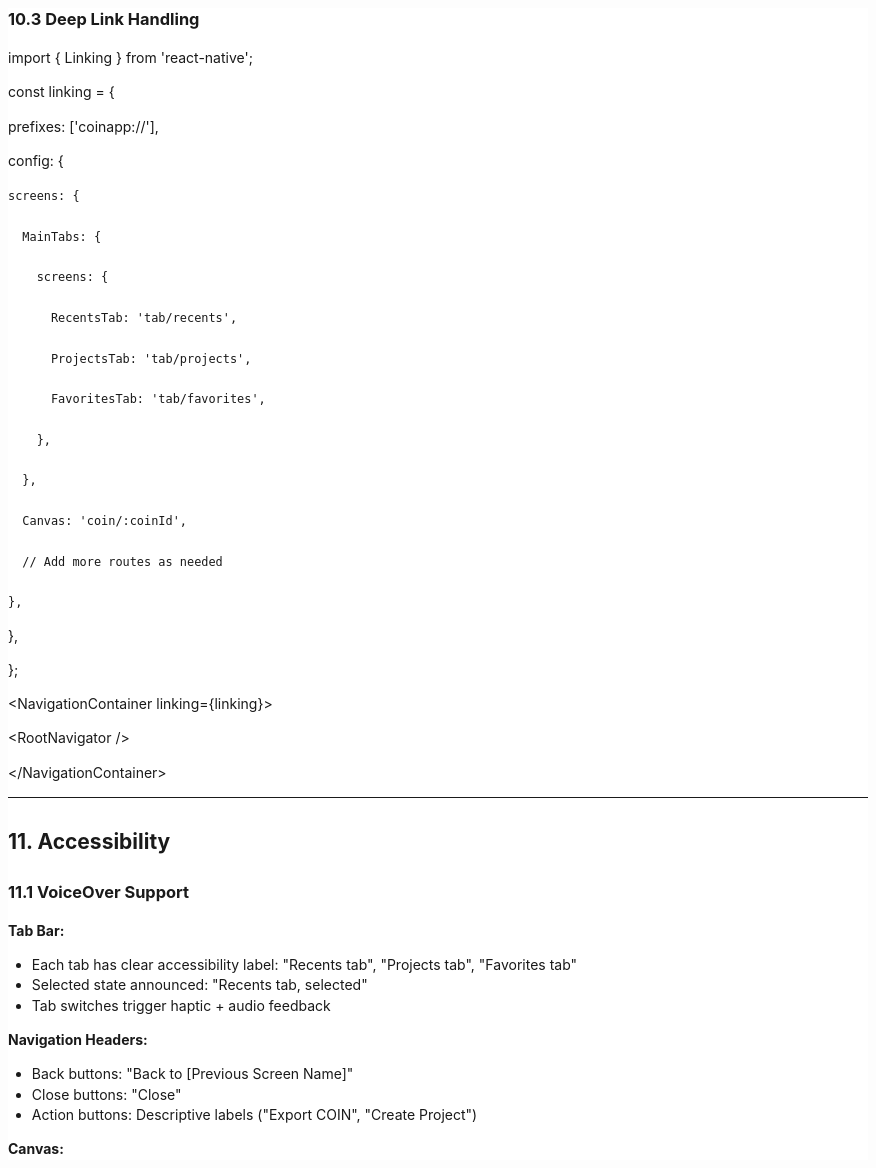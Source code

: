 ### 10.3 Deep Link Handling

import { Linking } from 'react-native';

const linking \= {

  prefixes: \['coinapp://'\],

  config: {

    screens: {

      MainTabs: {

        screens: {

          RecentsTab: 'tab/recents',

          ProjectsTab: 'tab/projects',

          FavoritesTab: 'tab/favorites',

        },

      },

      Canvas: 'coin/:coinId',

      // Add more routes as needed

    },

  },

};

\<NavigationContainer linking={linking}\>

  \<RootNavigator /\>

\</NavigationContainer\>

---

## 11\. Accessibility

### 11.1 VoiceOver Support

**Tab Bar:**

- Each tab has clear accessibility label: "Recents tab", "Projects tab", "Favorites tab"  
- Selected state announced: "Recents tab, selected"  
- Tab switches trigger haptic \+ audio feedback

**Navigation Headers:**

- Back buttons: "Back to \[Previous Screen Name\]"  
- Close buttons: "Close"  
- Action buttons: Descriptive labels ("Export COIN", "Create Project")

**Canvas:**
